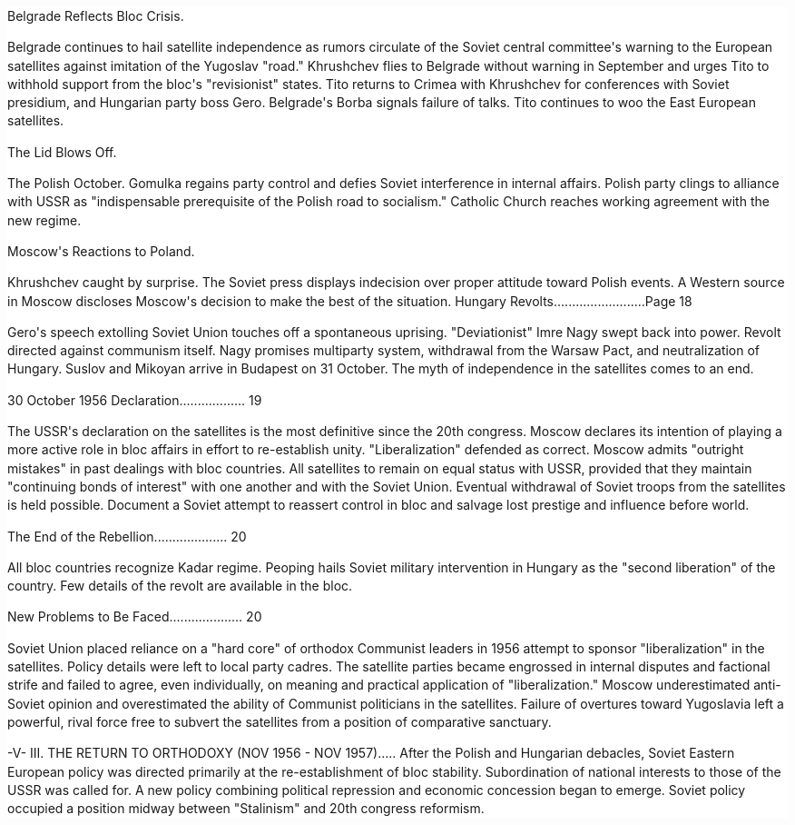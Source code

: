 Belgrade Reflects Bloc Crisis.

Belgrade continues to hail satellite independence as rumors circulate of the Soviet central committee's warning to the European satellites against imitation of the Yugoslav "road." Khrushchev flies to Belgrade without warning in September and urges Tito to withhold support from the bloc's "revisionist" states. Tito returns to Crimea with Khrushchev for conferences with Soviet presidium, and Hungarian party boss Gero. Belgrade's Borba signals failure of talks. Tito continues to woo the East European satellites.

The Lid Blows Off.

The Polish October. Gomulka regains party control and defies Soviet interference in internal affairs. Polish party clings to alliance with USSR as "indispensable prerequisite of the Polish road to socialism." Catholic Church reaches working agreement with the new regime.

Moscow's Reactions to Poland.

Khrushchev caught by surprise. The Soviet press displays indecision over proper attitude toward Polish events. A Western source in Moscow discloses Moscow's decision to make the best of the situation. Hungary Revolts.........................Page 18

Gero's speech extolling Soviet Union touches off a spontaneous uprising. "Deviationist" Imre Nagy swept back into power. Revolt directed against communism itself. Nagy promises multiparty system, withdrawal from the Warsaw Pact, and neutralization of Hungary. Suslov and Mikoyan arrive in Budapest on 31 October. The myth of independence in the satellites comes to an end.

30 October 1956 Declaration.................. 19

The USSR's declaration on the satellites is the most definitive since the 20th congress. Moscow declares its intention of playing a more active role in bloc affairs in effort to re-establish unity. "Liberalization" defended as correct. Moscow admits "outright mistakes" in past dealings with bloc countries. All satellites to remain on equal status with USSR, provided that they maintain "continuing bonds of interest" with one another and with the Soviet Union. Eventual withdrawal of Soviet troops from the satellites is held possible. Document a Soviet attempt to reassert control in bloc and salvage lost prestige and influence before world.

The End of the Rebellion.................... 20

All bloc countries recognize Kadar regime. Peoping hails Soviet military intervention in Hungary as the "second liberation" of the country. Few details of the revolt are available in the bloc.

New Problems to Be Faced.................... 20

Soviet Union placed reliance on a "hard core" of orthodox Communist leaders in 1956 attempt to sponsor "liberalization" in the satellites. Policy details were left to local party cadres. The satellite parties became engrossed in internal disputes and factional strife and failed to agree, even individually, on meaning and practical application of "liberalization." Moscow underestimated anti-Soviet opinion and overestimated the ability of Communist politicians in the satellites. Failure of overtures toward Yugoslavia left a powerful, rival force free to subvert the satellites from a position of comparative sanctuary.

-V- III. THE RETURN TO ORTHODOXY (NOV 1956 - NOV 1957)..... After the Polish and Hungarian debacles, Soviet Eastern European policy was directed primarily at the re-establishment of bloc stability. Subordination of national interests to those of the USSR was called for. A new policy combining political repression and economic concession began to emerge. Soviet policy occupied a position midway between "Stalinism" and 20th congress reformism.
